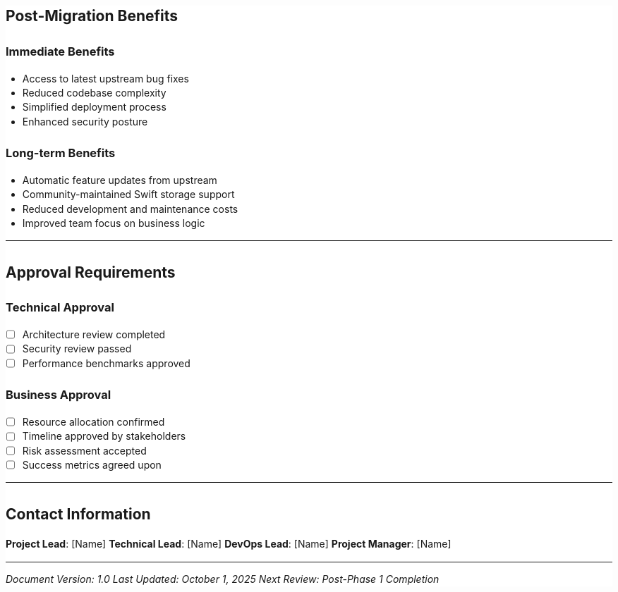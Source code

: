 
## Post-Migration Benefits

### **Immediate Benefits**
- Access to latest upstream bug fixes
- Reduced codebase complexity
- Simplified deployment process
- Enhanced security posture

### **Long-term Benefits**
- Automatic feature updates from upstream
- Community-maintained Swift storage support
- Reduced development and maintenance costs
- Improved team focus on business logic

---

## Approval Requirements

### **Technical Approval**
- [ ] Architecture review completed
- [ ] Security review passed
- [ ] Performance benchmarks approved

### **Business Approval**
- [ ] Resource allocation confirmed
- [ ] Timeline approved by stakeholders
- [ ] Risk assessment accepted
- [ ] Success metrics agreed upon

---

## Contact Information

**Project Lead**: [Name]
**Technical Lead**: [Name]
**DevOps Lead**: [Name]
**Project Manager**: [Name]

---

*Document Version: 1.0*
*Last Updated: October 1, 2025*
*Next Review: Post-Phase 1 Completion*